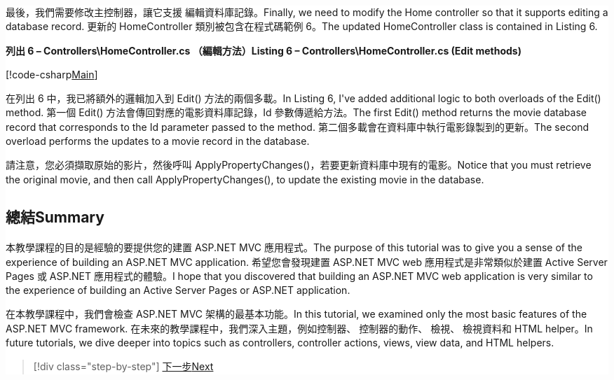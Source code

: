 
<span data-ttu-id="7d0e4-343">最後，我們需要修改主控制器，讓它支援 編輯資料庫記錄。</span><span class="sxs-lookup"><span data-stu-id="7d0e4-343">Finally, we need to modify the Home controller so that it supports editing a database record.</span></span> <span data-ttu-id="7d0e4-344">更新的 HomeController 類別被包含在程式碼範例 6。</span><span class="sxs-lookup"><span data-stu-id="7d0e4-344">The updated HomeController class is contained in Listing 6.</span></span>

<span data-ttu-id="7d0e4-345">**列出 6 – Controllers\HomeController.cs （編輯方法）**</span><span class="sxs-lookup"><span data-stu-id="7d0e4-345">**Listing 6 – Controllers\HomeController.cs (Edit methods)**</span></span>

[!code-csharp[Main](create-a-movie-database-application-in-15-minutes-with-asp-net-mvc-cs/samples/sample6.cs)]

<span data-ttu-id="7d0e4-346">在列出 6 中，我已將額外的邏輯加入到 Edit() 方法的兩個多載。</span><span class="sxs-lookup"><span data-stu-id="7d0e4-346">In Listing 6, I've added additional logic to both overloads of the Edit() method.</span></span> <span data-ttu-id="7d0e4-347">第一個 Edit() 方法會傳回對應的電影資料庫記錄，Id 參數傳遞給方法。</span><span class="sxs-lookup"><span data-stu-id="7d0e4-347">The first Edit() method returns the movie database record that corresponds to the Id parameter passed to the method.</span></span> <span data-ttu-id="7d0e4-348">第二個多載會在資料庫中執行電影錄製到的更新。</span><span class="sxs-lookup"><span data-stu-id="7d0e4-348">The second overload performs the updates to a movie record in the database.</span></span>

<span data-ttu-id="7d0e4-349">請注意，您必須擷取原始的影片，然後呼叫 ApplyPropertyChanges()，若要更新資料庫中現有的電影。</span><span class="sxs-lookup"><span data-stu-id="7d0e4-349">Notice that you must retrieve the original movie, and then call ApplyPropertyChanges(), to update the existing movie in the database.</span></span>

## <a name="summary"></a><span data-ttu-id="7d0e4-350">總結</span><span class="sxs-lookup"><span data-stu-id="7d0e4-350">Summary</span></span>

<span data-ttu-id="7d0e4-351">本教學課程的目的是經驗的要提供您的建置 ASP.NET MVC 應用程式。</span><span class="sxs-lookup"><span data-stu-id="7d0e4-351">The purpose of this tutorial was to give you a sense of the experience of building an ASP.NET MVC application.</span></span> <span data-ttu-id="7d0e4-352">希望您會發現建置 ASP.NET MVC web 應用程式是非常類似於建置 Active Server Pages 或 ASP.NET 應用程式的體驗。</span><span class="sxs-lookup"><span data-stu-id="7d0e4-352">I hope that you discovered that building an ASP.NET MVC web application is very similar to the experience of building an Active Server Pages or ASP.NET application.</span></span>

<span data-ttu-id="7d0e4-353">在本教學課程中，我們會檢查 ASP.NET MVC 架構的最基本功能。</span><span class="sxs-lookup"><span data-stu-id="7d0e4-353">In this tutorial, we examined only the most basic features of the ASP.NET MVC framework.</span></span> <span data-ttu-id="7d0e4-354">在未來的教學課程中，我們深入主題，例如控制器、 控制器的動作、 檢視、 檢視資料和 HTML helper。</span><span class="sxs-lookup"><span data-stu-id="7d0e4-354">In future tutorials, we dive deeper into topics such as controllers, controller actions, views, view data, and HTML helpers.</span></span>

>[!div class="step-by-step"]
[<span data-ttu-id="7d0e4-355">下一步</span><span class="sxs-lookup"><span data-stu-id="7d0e4-355">Next</span></span>](create-a-movie-database-application-in-15-minutes-with-asp-net-mvc-vb.md)
